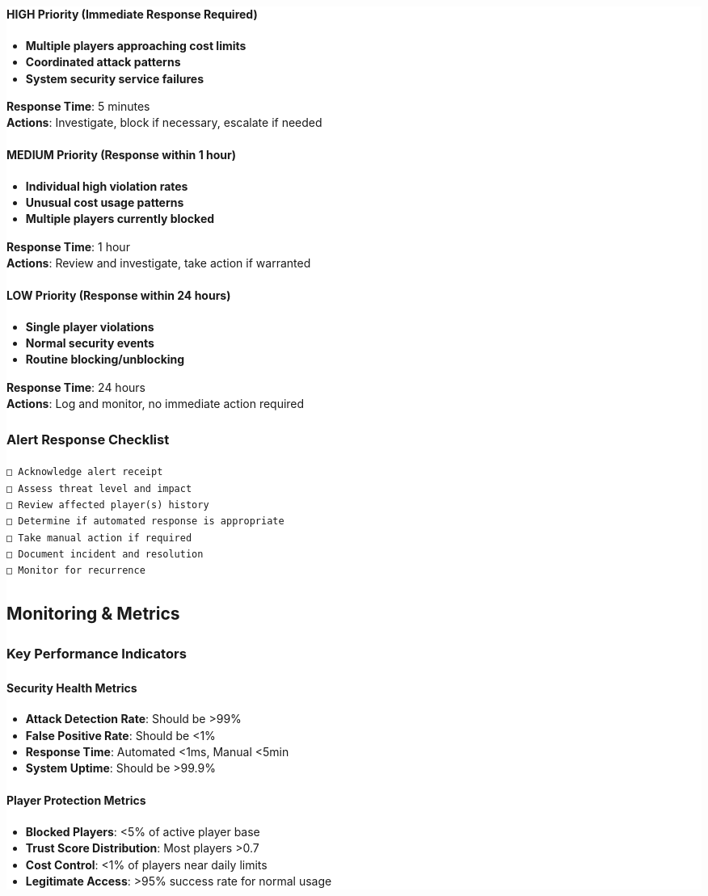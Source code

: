 #### HIGH Priority (Immediate Response Required)
- **Multiple players approaching cost limits**
- **Coordinated attack patterns**
- **System security service failures**

**Response Time**: 5 minutes  
**Actions**: Investigate, block if necessary, escalate if needed

#### MEDIUM Priority (Response within 1 hour)
- **Individual high violation rates**
- **Unusual cost usage patterns**
- **Multiple players currently blocked**

**Response Time**: 1 hour  
**Actions**: Review and investigate, take action if warranted

#### LOW Priority (Response within 24 hours)
- **Single player violations**
- **Normal security events**
- **Routine blocking/unblocking**

**Response Time**: 24 hours  
**Actions**: Log and monitor, no immediate action required

### Alert Response Checklist

```markdown
□ Acknowledge alert receipt
□ Assess threat level and impact
□ Review affected player(s) history
□ Determine if automated response is appropriate
□ Take manual action if required
□ Document incident and resolution
□ Monitor for recurrence
```

## Monitoring & Metrics

### Key Performance Indicators

#### Security Health Metrics
- **Attack Detection Rate**: Should be >99%
- **False Positive Rate**: Should be <1%
- **Response Time**: Automated <1ms, Manual <5min
- **System Uptime**: Should be >99.9%

#### Player Protection Metrics
- **Blocked Players**: <5% of active player base
- **Trust Score Distribution**: Most players >0.7
- **Cost Control**: <1% of players near daily limits
- **Legitimate Access**: >95% success rate for normal usage
